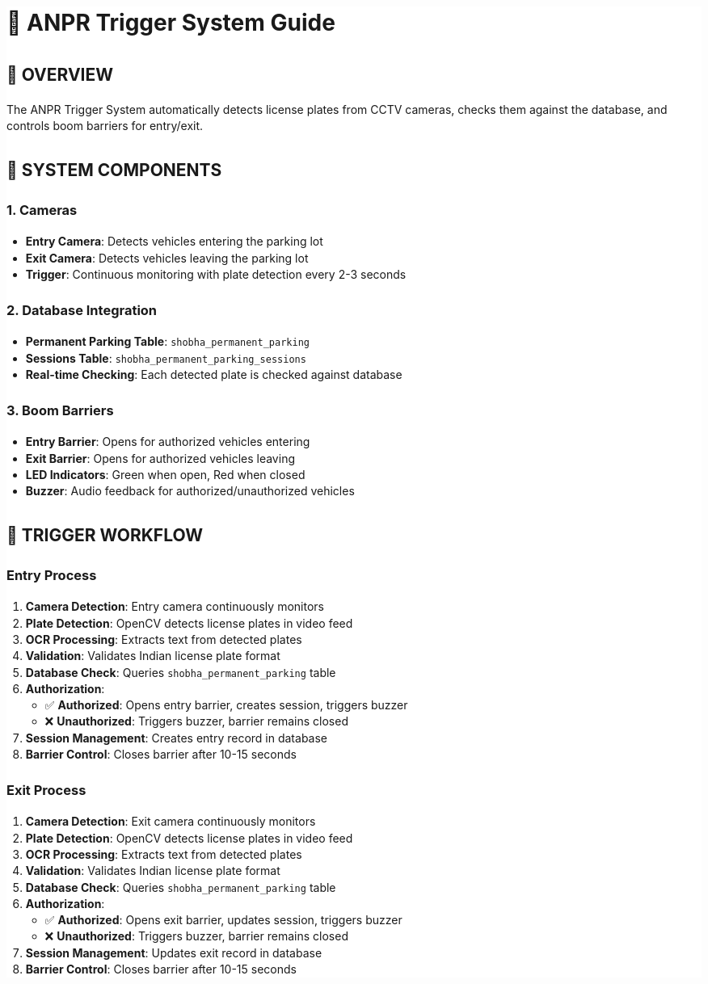 # 🚗 ANPR Trigger System Guide

## 🎯 **OVERVIEW**

The ANPR Trigger System automatically detects license plates from CCTV cameras, checks them against the database, and controls boom barriers for entry/exit.

## 🔧 **SYSTEM COMPONENTS**

### **1. Cameras**
- **Entry Camera**: Detects vehicles entering the parking lot
- **Exit Camera**: Detects vehicles leaving the parking lot
- **Trigger**: Continuous monitoring with plate detection every 2-3 seconds

### **2. Database Integration**
- **Permanent Parking Table**: `shobha_permanent_parking`
- **Sessions Table**: `shobha_permanent_parking_sessions`
- **Real-time Checking**: Each detected plate is checked against database

### **3. Boom Barriers**
- **Entry Barrier**: Opens for authorized vehicles entering
- **Exit Barrier**: Opens for authorized vehicles leaving
- **LED Indicators**: Green when open, Red when closed
- **Buzzer**: Audio feedback for authorized/unauthorized vehicles

## 🚀 **TRIGGER WORKFLOW**

### **Entry Process**
1. **Camera Detection**: Entry camera continuously monitors
2. **Plate Detection**: OpenCV detects license plates in video feed
3. **OCR Processing**: Extracts text from detected plates
4. **Validation**: Validates Indian license plate format
5. **Database Check**: Queries `shobha_permanent_parking` table
6. **Authorization**:
   - ✅ **Authorized**: Opens entry barrier, creates session, triggers buzzer
   - ❌ **Unauthorized**: Triggers buzzer, barrier remains closed
7. **Session Management**: Creates entry record in database
8. **Barrier Control**: Closes barrier after 10-15 seconds

### **Exit Process**
1. **Camera Detection**: Exit camera continuously monitors
2. **Plate Detection**: OpenCV detects license plates in video feed
3. **OCR Processing**: Extracts text from detected plates
4. **Validation**: Validates Indian license plate format
5. **Database Check**: Queries `shobha_permanent_parking` table
6. **Authorization**:
   - ✅ **Authorized**: Opens exit barrier, updates session, triggers buzzer
   - ❌ **Unauthorized**: Triggers buzzer, barrier remains closed
7. **Session Management**: Updates exit record in database
8. **Barrier Control**: Closes barrier after 10-15 seconds
